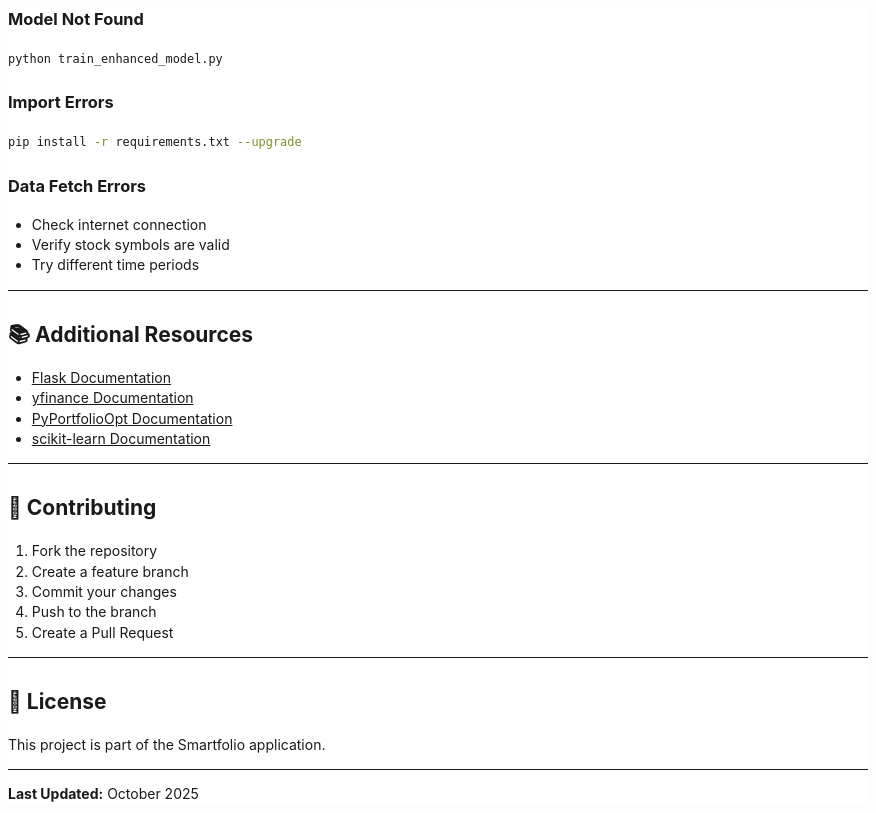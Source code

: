 ### Model Not Found
```bash
python train_enhanced_model.py
```

### Import Errors
```bash
pip install -r requirements.txt --upgrade
```

### Data Fetch Errors
- Check internet connection
- Verify stock symbols are valid
- Try different time periods

---

## 📚 Additional Resources

- [Flask Documentation](https://flask.palletsprojects.com/)
- [yfinance Documentation](https://pypi.org/project/yfinance/)
- [PyPortfolioOpt Documentation](https://pyportfolioopt.readthedocs.io/)
- [scikit-learn Documentation](https://scikit-learn.org/)

---

## 👥 Contributing

1. Fork the repository
2. Create a feature branch
3. Commit your changes
4. Push to the branch
5. Create a Pull Request

---

## 📄 License

This project is part of the Smartfolio application.

---

**Last Updated:** October 2025
